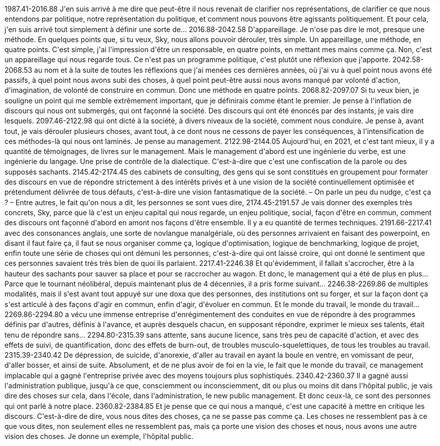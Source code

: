 1987.41-2016.88   J'en suis arrivé à me dire que peut-être il nous revenait de clarifier nos représentations, de clarifier ce que nous entendons par politique, notre représentation du politique, et comment nous pouvons être agissants politiquement. Et pour cela, j'en suis arrivé tout simplement à définir une sorte de...
2016.88-2042.58   D'appareillage. Je n'ose pas dire le mot, presque une méthode. En quelques points que, si tu veux, Sky, nous allons pouvoir dérouler, très simple. Un appareillage, une méthode, en quatre points. C'est simple, j'ai l'impression d'être un responsable, en quatre points, en mettant mes mains comme ça. Non, c'est un appareillage qui nous regarde tous. Ce n'est pas un programme politique, c'est plutôt une réflexion que j'apporte.
2042.58-2068.53   au nom et à la suite de toutes les réflexions que j'ai menées ces dernières années, où j'ai vu à quel point nous avons été passifs, à quel point nous avons subi des choses, à quel point peut-être aussi nous avons manqué par volonté d'action, d'imagination, de volonté de construire en commun. Donc une méthode en quatre points.
2068.82-2097.07   Si tu veux bien, je souligne un point qui me semble extrêmement important, que je définirais comme étant le premier. Je pense à l'inflation de discours qui nous ont submergés, qui ont façonné la société. Des discours qui ont été énoncés par des instants, je vais dire lesquels.
2097.46-2122.98   qui ont dicté à la société, à divers niveaux de la société, comment nous conduire. Je pense à, avant tout, je vais dérouler plusieurs choses, avant tout, à ce dont nous ne cessons de payer les conséquences, à l'intensification de ces méthodes-là qui nous ont laminés. Je pense au management.
2122.98-2144.05   Aujourd'hui, en 2021, et c'est tant mieux, il y a quantité de témoignages, de livres sur le management. Mais le management d'abord est une ingénierie du verbe, est une ingénierie du langage. Une prise de contrôle de la dialectique. C'est-à-dire que c'est une confiscation de la parole ou des supposés sachants.
2145.42-2174.45   des cabinets de consulting, des gens qui se sont constitués en groupement pour formater des discours en vue de répondre strictement à des intérêts privés et à une vision de la société continuellement optimisée et prétendument délivrée de tous défauts, c'est-à-dire une vision fantasmatique de la société. – On parle un peu du nudge, c'est ça ? – Entre autres, le fait qu'on nous a dit, les personnes se sont vues dire,
2174.45-2191.57   Je vais donner des exemples très concrets, Sky, parce que là c'est un enjeu capital qui nous regarde, un enjeu politique, social, façon d'être en commun, comment des discours ont façonné d'abord en amont nos façons d'être ensemble. Il y a eu quantité de termes techniques.
2191.66-2217.41   avec des consonances anglais, une sorte de novlangue manalgériale, où des personnes arrivaient en faisant des powerpoint, en disant il faut faire ça, il faut se nous organiser comme ça, logique d'optimisation, logique de benchmarking, logique de projet, enfin toute une série de choses qui ont démuni les personnes, c'est-à-dire qui ont laissé croire, qui ont donné le sentiment que ces personnes savaient très très bien de quoi ils parlaient.
2217.41-2246.38   Et qu'évidemment, il fallait s'accrocher, être à la hauteur des sachants pour sauver sa place et pour se raccrocher au wagon. Et donc, le management qui a été de plus en plus... Parce que le tournant néolibéral, depuis maintenant plus de 4 décennies, il a pris forme suivant...
2246.38-2269.86   de multiples modalités, mais il s'est avant tout appuyé sur une doxa que des personnes, des institutions ont su forger, et sur la façon dont ça s'est articulé à des façons d'agir en commun, enfin d'agir, d'évoluer en commun. Et le monde du travail, le monde du travail...
2269.86-2294.80   a vécu une immense entreprise d'enrégimentement des conduites en vue de répondre à des programmes définis par d'autres, définis à l'avance, et auprès desquels chacun, en supposant répondre, exprimer le mieux ses talents, était tenu de répondre sans...
2294.80-2315.39   sans attente, sans aucune licence, sans très peu de capacité d'action, et avec des effets de suivi, de quantification, donc des effets de burn-out, de troubles musculo-squelettiques, de tous les troubles au travail.
2315.39-2340.42   De dépression, de suicide, d'anorexie, d'aller au travail en ayant la boule en ventre, en vomissant de peur, d'aller bosser, et ainsi de suite. Absolument, et de ne plus avoir de foi en la vie, le fait que le monde du travail, ce management implacable qui a gagné l'entreprise privée avec des moyens toujours plus sophistiqués.
2340.42-2360.37   Il a gagné aussi l'administration publique, jusqu'à ce que, consciemment ou inconsciemment, dit ou plus ou moins dit dans l'hôpital public, je vais dire des choses sur cela, dans l'école, dans l'administration, le new public management. Et donc ceux-là, ce sont des personnes qui ont parlé à notre place.
2360.82-2384.85   Et je pense que ce qui nous a manqué, c'est une capacité à mettre en critique les discours. C'est-à-dire de dire, vous nous dites des choses, ça ne se passe pas comme ça. Les choses ne ressemblent pas à ce que vous dites, non seulement elles ne ressemblent pas, mais ça porte une vision des choses et nous, nous avons une autre vision des choses. Je donne un exemple, l'hôpital public.